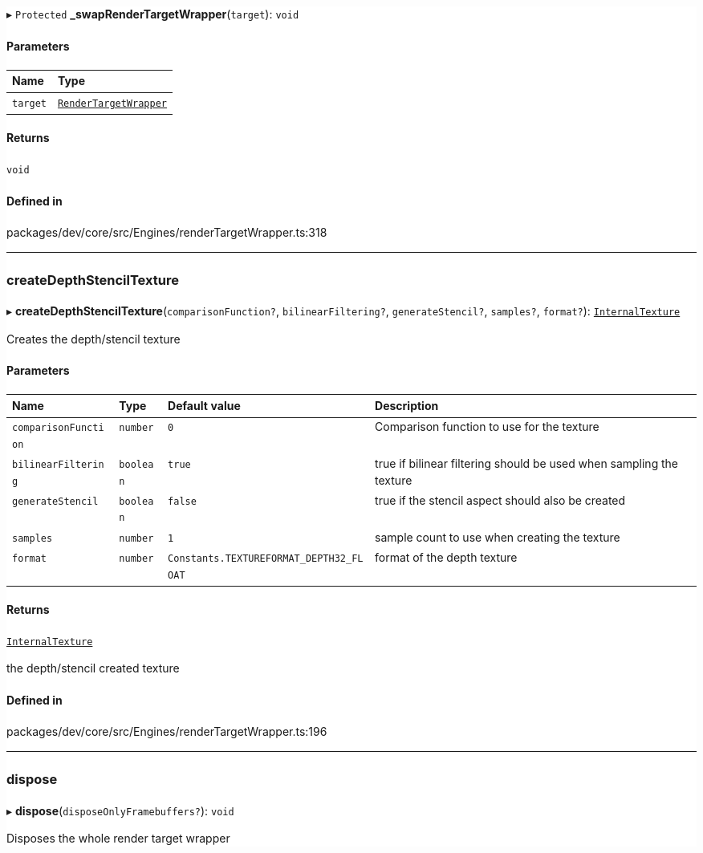▸ `Protected` **_swapRenderTargetWrapper**(`target`): `void`

#### Parameters

| Name | Type |
| :------ | :------ |
| `target` | [`RenderTargetWrapper`](RenderTargetWrapper.md) |

#### Returns

`void`

#### Defined in

packages/dev/core/src/Engines/renderTargetWrapper.ts:318

___

### createDepthStencilTexture

▸ **createDepthStencilTexture**(`comparisonFunction?`, `bilinearFiltering?`, `generateStencil?`, `samples?`, `format?`): [`InternalTexture`](InternalTexture.md)

Creates the depth/stencil texture

#### Parameters

| Name | Type | Default value | Description |
| :------ | :------ | :------ | :------ |
| `comparisonFunction` | `number` | `0` | Comparison function to use for the texture |
| `bilinearFiltering` | `boolean` | `true` | true if bilinear filtering should be used when sampling the texture |
| `generateStencil` | `boolean` | `false` | true if the stencil aspect should also be created |
| `samples` | `number` | `1` | sample count to use when creating the texture |
| `format` | `number` | `Constants.TEXTUREFORMAT_DEPTH32_FLOAT` | format of the depth texture |

#### Returns

[`InternalTexture`](InternalTexture.md)

the depth/stencil created texture

#### Defined in

packages/dev/core/src/Engines/renderTargetWrapper.ts:196

___

### dispose

▸ **dispose**(`disposeOnlyFramebuffers?`): `void`

Disposes the whole render target wrapper
